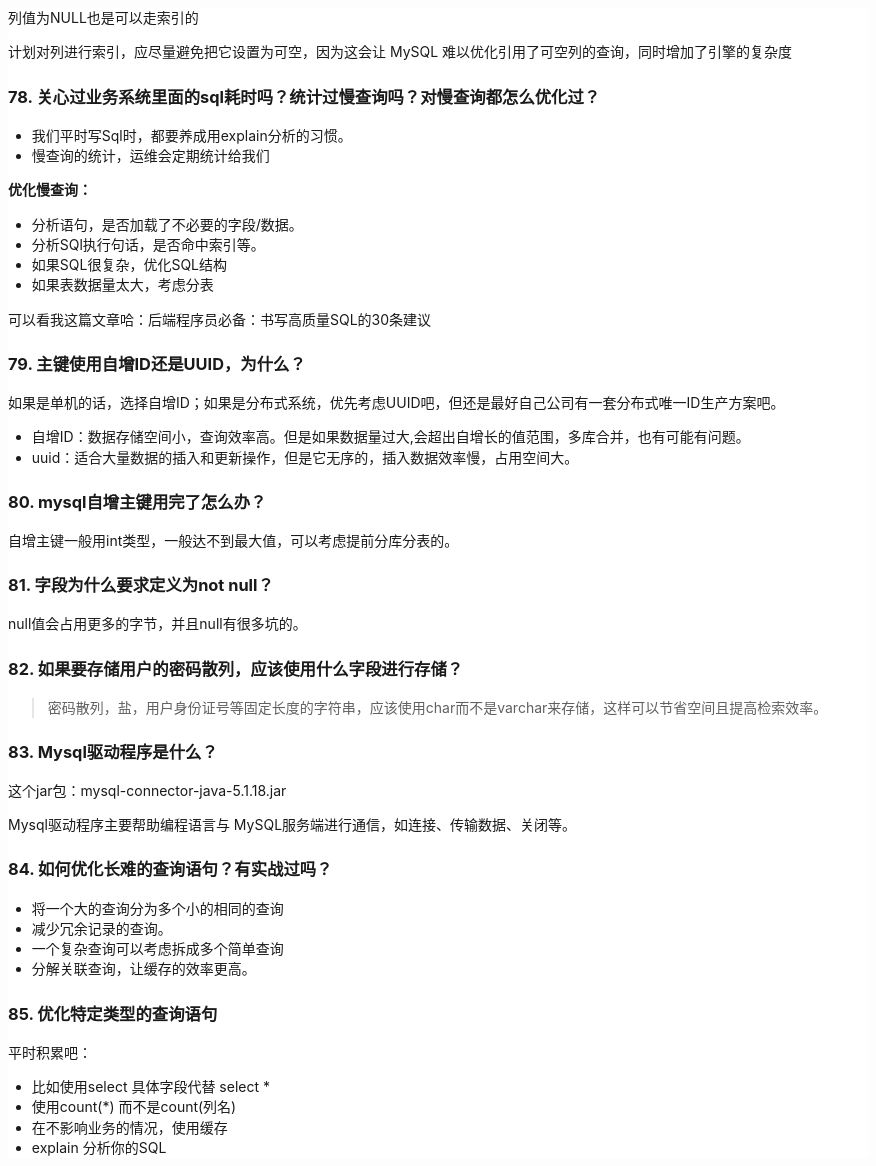 列值为NULL也是可以走索引的

计划对列进行索引，应尽量避免把它设置为可空，因为这会让 MySQL 难以优化引用了可空列的查询，同时增加了引擎的复杂度

### 78. 关心过业务系统里面的sql耗时吗？统计过慢查询吗？对慢查询都怎么优化过？

- 我们平时写Sql时，都要养成用explain分析的习惯。
- 慢查询的统计，运维会定期统计给我们

**优化慢查询：**

- 分析语句，是否加载了不必要的字段/数据。
- 分析SQl执行句话，是否命中索引等。
- 如果SQL很复杂，优化SQL结构
- 如果表数据量太大，考虑分表

可以看我这篇文章哈：后端程序员必备：书写高质量SQL的30条建议

### 79. 主键使用自增ID还是UUID，为什么？

如果是单机的话，选择自增ID；如果是分布式系统，优先考虑UUID吧，但还是最好自己公司有一套分布式唯一ID生产方案吧。

- 自增ID：数据存储空间小，查询效率高。但是如果数据量过大,会超出自增长的值范围，多库合并，也有可能有问题。
- uuid：适合大量数据的插入和更新操作，但是它无序的，插入数据效率慢，占用空间大。

### 80. mysql自增主键用完了怎么办？

自增主键一般用int类型，一般达不到最大值，可以考虑提前分库分表的。

### 81. 字段为什么要求定义为not null？

null值会占用更多的字节，并且null有很多坑的。

### 82. 如果要存储用户的密码散列，应该使用什么字段进行存储？

> 密码散列，盐，用户身份证号等固定长度的字符串，应该使用char而不是varchar来存储，这样可以节省空间且提高检索效率。

### 83. Mysql驱动程序是什么？

这个jar包：mysql-connector-java-5.1.18.jar

Mysql驱动程序主要帮助编程语言与 MySQL服务端进行通信，如连接、传输数据、关闭等。

### 84. 如何优化长难的查询语句？有实战过吗？

- 将一个大的查询分为多个小的相同的查询
- 减少冗余记录的查询。
- 一个复杂查询可以考虑拆成多个简单查询
- 分解关联查询，让缓存的效率更高。

### 85. 优化特定类型的查询语句

平时积累吧：

- 比如使用select 具体字段代替 select *
- 使用count(*) 而不是count(列名)
- 在不影响业务的情况，使用缓存
- explain 分析你的SQL
